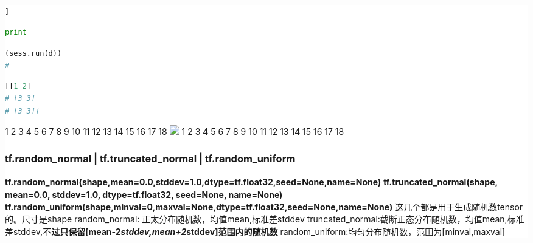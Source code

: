 ```python
```
```python
]
```
```python
print
```
```python
(sess.run(d))
#
```
```python
[[1 2]
# [3 3]
# [3 3]]
```
1
2
3
4
5
6
7
8
9
10
11
12
13
14
15
16
17
18
![](http://static.blog.csdn.net/images/save_snippets.png)
1
2
3
4
5
6
7
8
9
10
11
12
13
14
15
16
17
18
### tf.random_normal | tf.truncated_normal | tf.random_uniform
**tf.random_normal(shape,mean=0.0,stddev=1.0,dtype=tf.float32,seed=None,name=None)**
**tf.truncated_normal(shape, mean=0.0, stddev=1.0, dtype=tf.float32, seed=None, name=None)**
**tf.random_uniform(shape,minval=0,maxval=None,dtype=tf.float32,seed=None,name=None)**
这几个都是用于生成随机数tensor的。尺寸是shape
random_normal: 正太分布随机数，均值mean,标准差stddev
truncated_normal:截断正态分布随机数，均值mean,标准差stddev,不**过只保留[mean-2*stddev,mean+2*stddev]范围内的随机数**
random_uniform:均匀分布随机数，范围为[minval,maxval]
```python
```